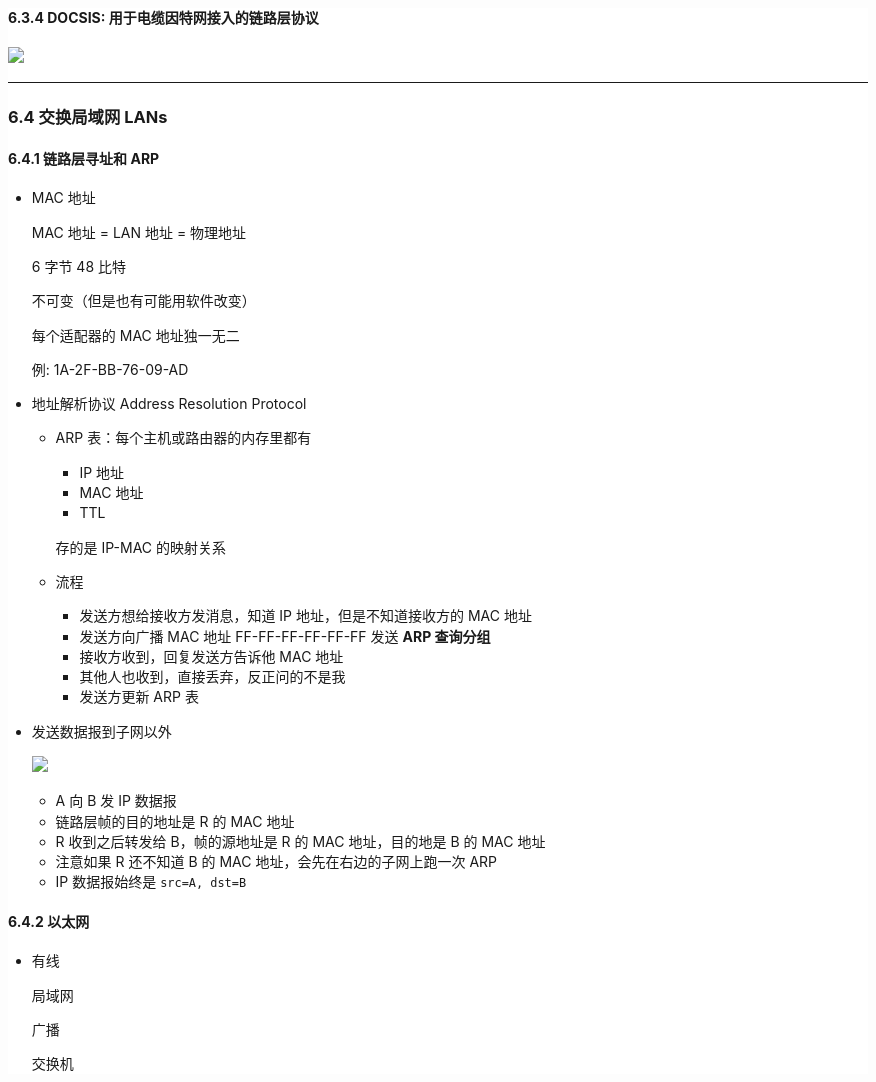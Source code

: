 #### 6.3.4 DOCSIS: 用于电缆因特网接入的链路层协议

![](D:\TyporaPictures\计网\计网139.png)

---

### 6.4 交换局域网 LANs

#### <span id="6.4.1">6.4.1 链路层寻址和 ARP</span>

* MAC 地址

  MAC 地址 = LAN 地址 = 物理地址

  6 字节 48 比特

  不可变（但是也有可能用软件改变）

  每个适配器的 MAC 地址独一无二

  例: 1A-2F-BB-76-09-AD

* 地址解析协议 Address Resolution Protocol

  * ARP 表：每个主机或路由器的内存里都有

    * IP 地址
    * MAC 地址
    * TTL

    存的是 IP-MAC 的映射关系

  * 流程

    * 发送方想给接收方发消息，知道 IP 地址，但是不知道接收方的 MAC 地址
    * 发送方向广播 MAC 地址 FF-FF-FF-FF-FF-FF 发送 **ARP 查询分组**
    * 接收方收到，回复发送方告诉他 MAC 地址
    * 其他人也收到，直接丢弃，反正问的不是我
    * 发送方更新 ARP 表

* 发送数据报到子网以外

  ![](D:\TyporaPictures\计网\计网140.png)

  * A 向 B 发 IP 数据报
  * 链路层帧的目的地址是 R 的 MAC 地址
  * R 收到之后转发给 B，帧的源地址是 R 的 MAC 地址，目的地是 B 的 MAC 地址
  * 注意如果 R 还不知道 B 的 MAC 地址，会先在右边的子网上跑一次 ARP
  * IP 数据报始终是 `src=A, dst=B`

#### <span id="6.4.2">6.4.2 以太网</span>

* 有线

  局域网

  广播

  交换机
